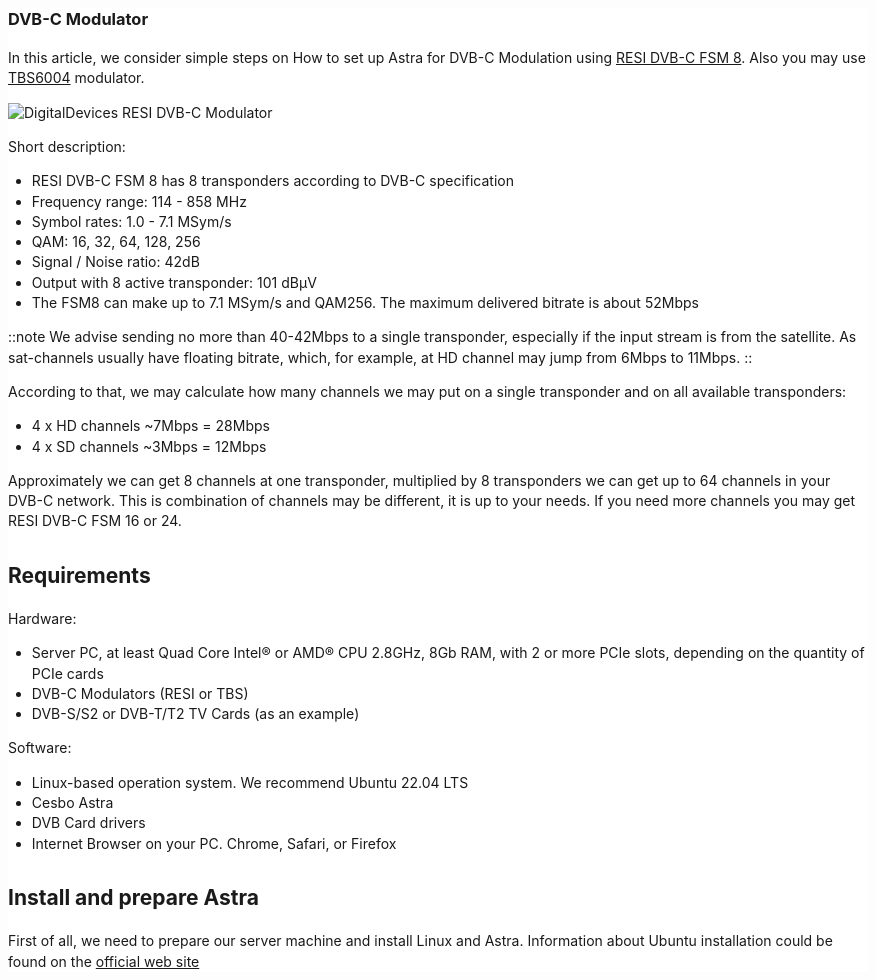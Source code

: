 ### DVB-C Modulator

In this article, we consider simple steps on How to set up Astra for DVB-C Modulation using [RESI DVB-C FSM 8](https://www.digital-devices.eu/shop/en/business-tv/qam-sdr-modulator/). Also you may use [TBS6004](https://www.tbsdtv.com/products/tbs6004-dvb-c-4-qam-pcie-card.html) modulator.

![DigitalDevices RESI DVB-C Modulator](https://storage.crisp.chat/users/helpdesk/website/ba41e739dc7e3800/resi-fsm-8-16-24-002_fezzvv.png)

Short description:

- RESI DVB-C FSM 8 has 8 transponders according to DVB-C specification
- Frequency range: 114 - 858 MHz
- Symbol rates: 1.0 - 7.1 MSym/s
- QAM: 16, 32, 64, 128, 256
- Signal / Noise ratio: 42dB
- Output with 8 active transponder: 101 dBµV
- The FSM8 can make up to 7.1 MSym/s and QAM256. The maximum delivered bitrate is about 52Mbps

::note
We advise sending no more than 40-42Mbps to a single transponder, especially if the input stream is from the satellite. As sat-channels usually have floating bitrate, which, for example, at HD channel may jump from 6Mbps to 11Mbps.
::

According to that, we may calculate how many channels we may put on a single transponder and on all available transponders:

- 4 x HD channels ~7Mbps = 28Mbps
- 4 x SD channels ~3Mbps = 12Mbps

Approximately we can get 8 channels at one transponder, multiplied by 8 transponders we can get up to 64 channels in your DVB-C network. This is combination of channels may be different, it is up to your needs. If you need more channels you may get RESI DVB-C FSM 16 or 24.

## Requirements

Hardware:

- Server PC, at least Quad Core Intel® or AMD® CPU 2.8GHz,  8Gb RAM, with 2 or more PCIe slots, depending on the quantity of PCIe cards
- DVB-C Modulators (RESI or TBS)
- DVB-S/S2 or DVB-T/T2 TV Cards (as an example)

Software:

- Linux-based operation system. We recommend Ubuntu 22.04 LTS
- Cesbo Astra
- DVB Card drivers
- Internet Browser on your PC. Chrome, Safari, or Firefox

## Install and prepare Astra

First of all, we need to prepare our server machine and install Linux and Astra. Information about Ubuntu installation could be found on the [official web site](https://ubuntu.com/tutorials/install-ubuntu-server)
